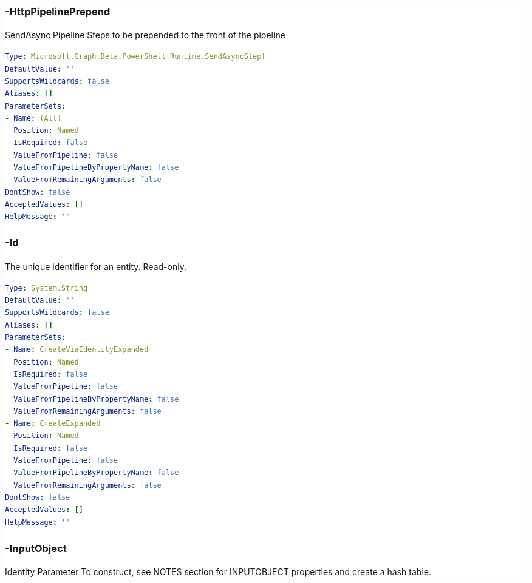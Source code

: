 ### -HttpPipelinePrepend

SendAsync Pipeline Steps to be prepended to the front of the pipeline

```yaml
Type: Microsoft.Graph.Beta.PowerShell.Runtime.SendAsyncStep[]
DefaultValue: ''
SupportsWildcards: false
Aliases: []
ParameterSets:
- Name: (All)
  Position: Named
  IsRequired: false
  ValueFromPipeline: false
  ValueFromPipelineByPropertyName: false
  ValueFromRemainingArguments: false
DontShow: false
AcceptedValues: []
HelpMessage: ''
```

### -Id

The unique identifier for an entity.
Read-only.

```yaml
Type: System.String
DefaultValue: ''
SupportsWildcards: false
Aliases: []
ParameterSets:
- Name: CreateViaIdentityExpanded
  Position: Named
  IsRequired: false
  ValueFromPipeline: false
  ValueFromPipelineByPropertyName: false
  ValueFromRemainingArguments: false
- Name: CreateExpanded
  Position: Named
  IsRequired: false
  ValueFromPipeline: false
  ValueFromPipelineByPropertyName: false
  ValueFromRemainingArguments: false
DontShow: false
AcceptedValues: []
HelpMessage: ''
```

### -InputObject

Identity Parameter
To construct, see NOTES section for INPUTOBJECT properties and create a hash table.
